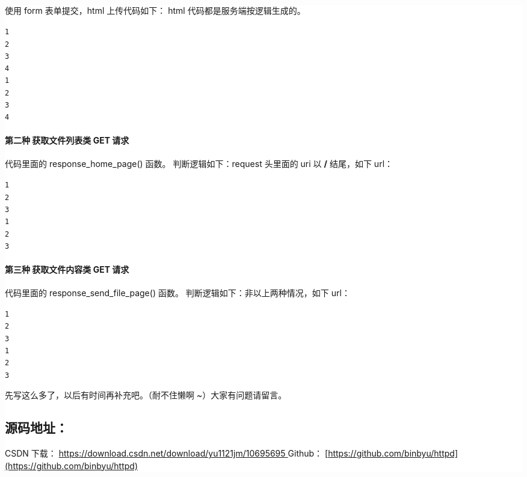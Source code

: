 使用 form 表单提交，html 上传代码如下：
html 代码都是服务端按逻辑生成的。

```Plain Text
1
2
3
4
1
2
3
4

```

#### 第二种 获取文件列表类 GET 请求

代码里面的 response_home_page() 函数。
判断逻辑如下：request 头里面的 uri 以 **/** 结尾，如下 url：

```Plain Text
1
2
3
1
2
3

```

#### 第三种 获取文件内容类 GET 请求

代码里面的 response_send_file_page() 函数。
判断逻辑如下：非以上两种情况，如下 url：

```Plain Text
1
2
3
1
2
3

```

先写这么多了，以后有时间再补充吧。（耐不住懒啊 ~）大家有问题请留言。

## 源码地址：

CSDN 下载： [https://download.csdn.net/download/yu1121jm/10695695
](https://download.csdn.net/download/yu1121jm/10695695)Github： [https://github.com/binbyu/httpd](https://github.com/binbyu/httpd)

